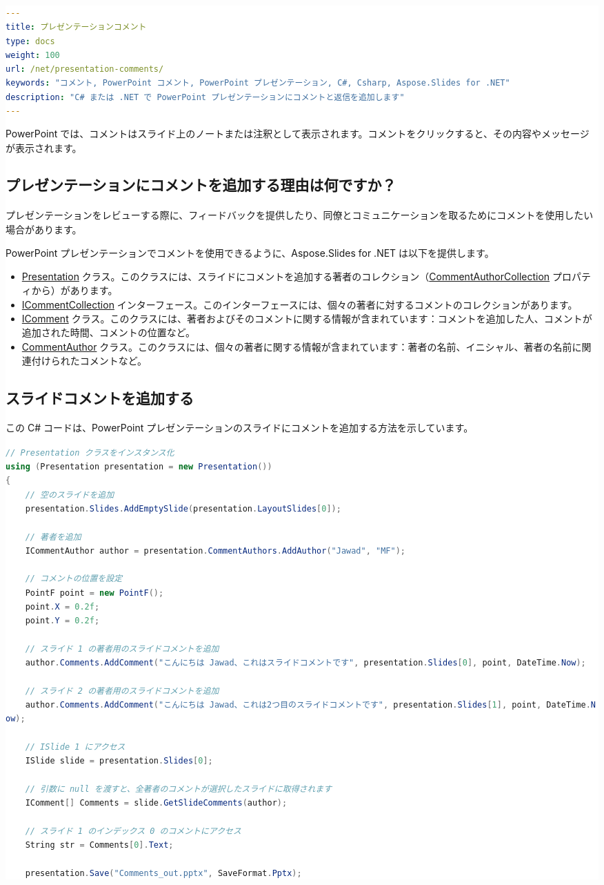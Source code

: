 ```yaml
---
title: プレゼンテーションコメント
type: docs
weight: 100
url: /net/presentation-comments/
keywords: "コメント, PowerPoint コメント, PowerPoint プレゼンテーション, C#, Csharp, Aspose.Slides for .NET"
description: "C# または .NET で PowerPoint プレゼンテーションにコメントと返信を追加します"
---
```


PowerPoint では、コメントはスライド上のノートまたは注釈として表示されます。コメントをクリックすると、その内容やメッセージが表示されます。

## **プレゼンテーションにコメントを追加する理由は何ですか？**

プレゼンテーションをレビューする際に、フィードバックを提供したり、同僚とコミュニケーションを取るためにコメントを使用したい場合があります。

PowerPoint プレゼンテーションでコメントを使用できるように、Aspose.Slides for .NET は以下を提供します。

* [Presentation](https://reference.aspose.com/slides/net/aspose.slides/presentation) クラス。このクラスには、スライドにコメントを追加する著者のコレクション（[CommentAuthorCollection](https://reference.aspose.com/slides/net/aspose.slides/icommentauthorcollection/properties/index) プロパティから）があります。
* [ICommentCollection](https://reference.aspose.com/slides/net/aspose.slides/icommentcollection) インターフェース。このインターフェースには、個々の著者に対するコメントのコレクションがあります。
* [IComment](https://reference.aspose.com/slides/net/aspose.slides/icomment) クラス。このクラスには、著者およびそのコメントに関する情報が含まれています：コメントを追加した人、コメントが追加された時間、コメントの位置など。
* [CommentAuthor](https://reference.aspose.com/slides/net/aspose.slides/commentauthor) クラス。このクラスには、個々の著者に関する情報が含まれています：著者の名前、イニシャル、著者の名前に関連付けられたコメントなど。

## **スライドコメントを追加する**
この C# コードは、PowerPoint プレゼンテーションのスライドにコメントを追加する方法を示しています。

```c#
// Presentation クラスをインスタンス化
using (Presentation presentation = new Presentation())
{
    // 空のスライドを追加
    presentation.Slides.AddEmptySlide(presentation.LayoutSlides[0]);

    // 著者を追加
    ICommentAuthor author = presentation.CommentAuthors.AddAuthor("Jawad", "MF");

    // コメントの位置を設定
    PointF point = new PointF();
    point.X = 0.2f;
    point.Y = 0.2f;

    // スライド 1 の著者用のスライドコメントを追加
    author.Comments.AddComment("こんにちは Jawad、これはスライドコメントです", presentation.Slides[0], point, DateTime.Now);

    // スライド 2 の著者用のスライドコメントを追加
    author.Comments.AddComment("こんにちは Jawad、これは2つ目のスライドコメントです", presentation.Slides[1], point, DateTime.Now);

    // ISlide 1 にアクセス
    ISlide slide = presentation.Slides[0];

    // 引数に null を渡すと、全著者のコメントが選択したスライドに取得されます
    IComment[] Comments = slide.GetSlideComments(author);

    // スライド 1 のインデックス 0 のコメントにアクセス
    String str = Comments[0].Text;

    presentation.Save("Comments_out.pptx", SaveFormat.Pptx);
```